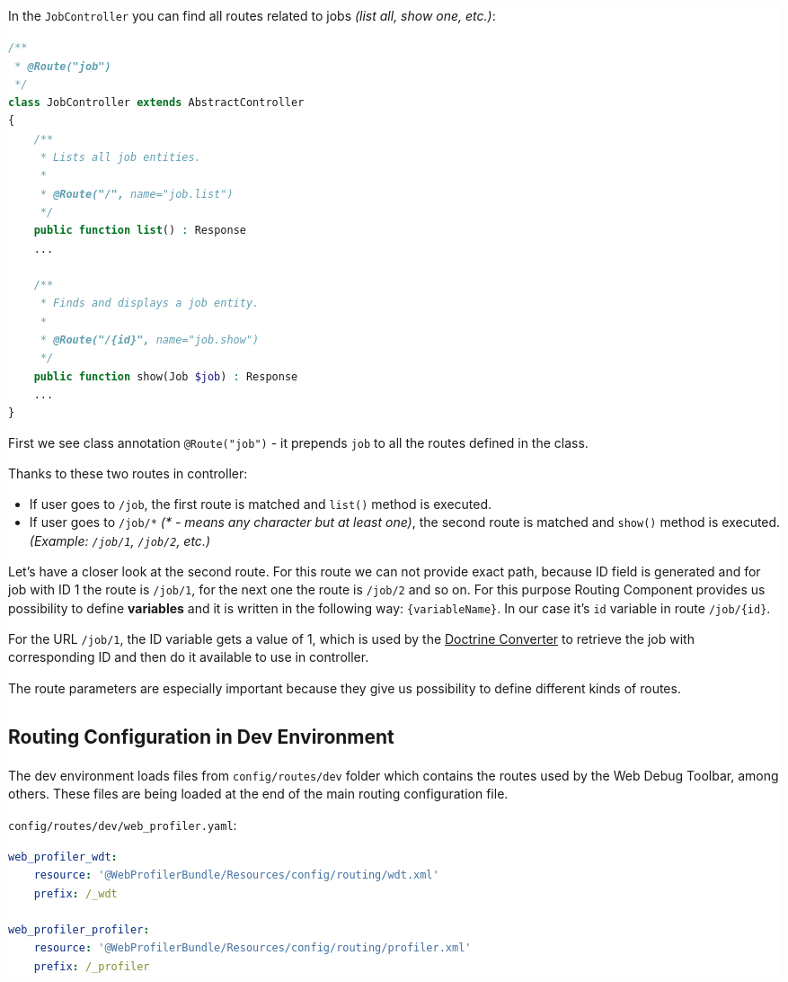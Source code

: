 In the `JobController` you can find all routes related to jobs *(list all, show one, etc.)*:
```php
/**
 * @Route("job")
 */
class JobController extends AbstractController
{
    /**
     * Lists all job entities.
     *
     * @Route("/", name="job.list")
     */
    public function list() : Response
    ...

    /**
     * Finds and displays a job entity.
     *
     * @Route("/{id}", name="job.show")
     */
    public function show(Job $job) : Response
    ...
}
```

First we see class annotation `@Route("job")` - it prepends `job` to all the routes defined in the class.

Thanks to these two routes in controller:  

- If user goes to `/job`, the first route is matched and `list()` method is executed.
- If user goes to `/job/*` *(\* - means any character but at least one)*, the second route is matched and `show()` method is executed. *(Example: `/job/1`, `/job/2`, etc.)*  

Let’s have a closer look at the second route. For this route we can not provide exact path, because ID field is generated and for job with ID 1 the route is `/job/1`, for the next one the route is `/job/2` and so on. 
For this purpose Routing Component provides us possibility to define **variables** and it is written in the following way: `{variableName}`. In our case it’s `id` variable in route `/job/{id}`.  

For the URL `/job/1`, the ID variable gets a value of 1, which is used by the [Doctrine Converter][1] to retrieve the job with corresponding ID and then do it available to use in controller.

The route parameters are especially important because they give us possibility to define different kinds of routes.

## Routing Configuration in Dev Environment

The dev environment loads files from `config/routes/dev` folder which contains the routes used by the Web Debug Toolbar, among others.
These files are being loaded at the end of the main routing configuration file.

`config/routes/dev/web_profiler.yaml`:
```yaml
web_profiler_wdt:
    resource: '@WebProfilerBundle/Resources/config/routing/wdt.xml'
    prefix: /_wdt

web_profiler_profiler:
    resource: '@WebProfilerBundle/Resources/config/routing/profiler.xml'
    prefix: /_profiler
```


[1]: https://symfony.com/doc/5.0/bundles/SensioFrameworkExtraBundle/annotations/converters.html
[2]: http://127.0.0.1/
[3]: https://symfony.com/doc/4.2/routing.html
[4]: https://symfony.com/doc/4.2/routing/requirements.html
[5]: https://www.w3schools.com/tags/ref_httpmethods.asp
[6]: https://github.com/gregurco/jobeet/tree/day5